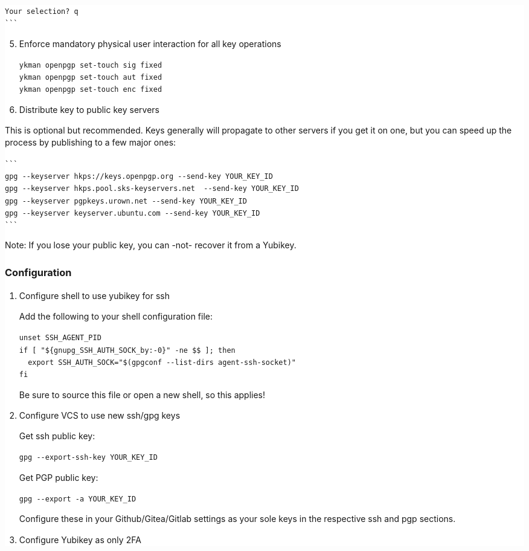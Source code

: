     Your selection? q
    ```

5. Enforce mandatory physical user interaction for all key operations

    ```
    ykman openpgp set-touch sig fixed
    ykman openpgp set-touch aut fixed
    ykman openpgp set-touch enc fixed
    ```

6. Distribute key to public key servers

This is optional but recommended. Keys generally will propagate to other
servers if you get it on one, but you can speed up the process by
publishing to a few major ones:

    ```
    gpg --keyserver hkps://keys.openpgp.org --send-key YOUR_KEY_ID
    gpg --keyserver hkps.pool.sks-keyservers.net  --send-key YOUR_KEY_ID
    gpg --keyserver pgpkeys.urown.net --send-key YOUR_KEY_ID
    gpg --keyserver keyserver.ubuntu.com --send-key YOUR_KEY_ID
    ```

Note: If you lose your public key, you can -not- recover it from a Yubikey.

### Configuration

1. Configure shell to use yubikey for ssh

    Add the following to your shell configuration file:

    ```
    unset SSH_AGENT_PID
    if [ "${gnupg_SSH_AUTH_SOCK_by:-0}" -ne $$ ]; then
      export SSH_AUTH_SOCK="$(gpgconf --list-dirs agent-ssh-socket)"
    fi
    ```

    Be sure to source this file or open a new shell, so this applies!

2. Configure VCS to use new ssh/gpg keys

    Get ssh public key:
    ```
    gpg --export-ssh-key YOUR_KEY_ID
    ```

    Get PGP public key:
    ```
    gpg --export -a YOUR_KEY_ID
    ```

    Configure these in your Github/Gitea/Gitlab settings as your sole keys in
    the respective ssh and pgp sections.

3. Configure Yubikey as only 2FA
